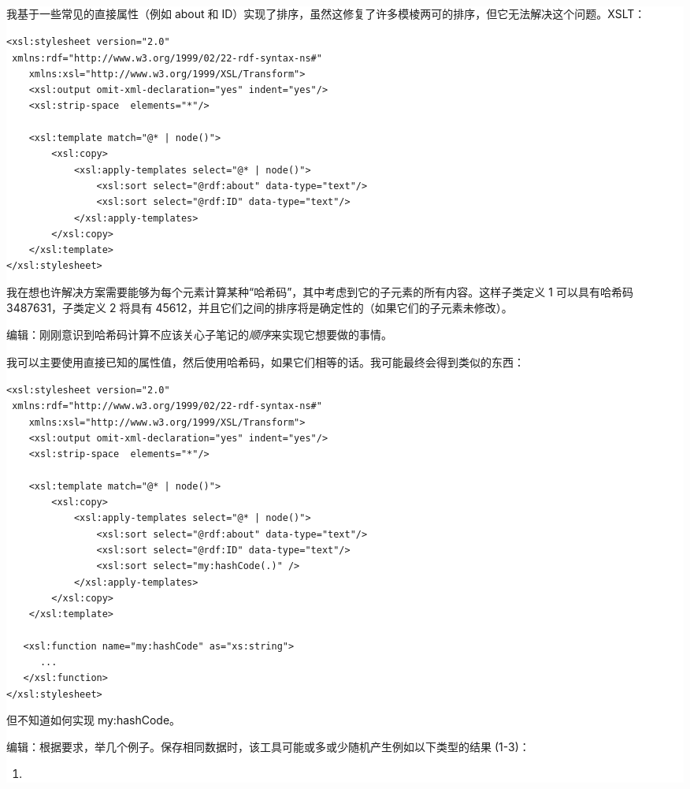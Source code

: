 我基于一些常见的直接属性（例如 about 和 ID）实现了排序，虽然这修复了许多模棱两可的排序，但它无法解决这个问题。XSLT：

```
<xsl:stylesheet version="2.0" 
 xmlns:rdf="http://www.w3.org/1999/02/22-rdf-syntax-ns#" 
    xmlns:xsl="http://www.w3.org/1999/XSL/Transform">
    <xsl:output omit-xml-declaration="yes" indent="yes"/>
    <xsl:strip-space  elements="*"/>

    <xsl:template match="@* | node()">
        <xsl:copy>
            <xsl:apply-templates select="@* | node()">
                <xsl:sort select="@rdf:about" data-type="text"/>
                <xsl:sort select="@rdf:ID" data-type="text"/>
            </xsl:apply-templates>
        </xsl:copy>
    </xsl:template>
</xsl:stylesheet> 
```

我在想也许解决方案需要能够为每个元素计算某种“哈希码”，其中考虑到它的子元素的所有内容。这样子类定义 1 可以具有哈希码 3487631，子类定义 2 将具有 45612，并且它们之间的排序将是确定性的（如果它们的子元素未修改）。

编辑：刚刚意识到哈希码计算不应该关心子笔记的*顺序*来实现它想要做的事情。

我可以主要使用直接已知的属性值，然后使用哈希码，如果它们相等的话。我可能最终会得到类似的东西：

```
<xsl:stylesheet version="2.0" 
 xmlns:rdf="http://www.w3.org/1999/02/22-rdf-syntax-ns#" 
    xmlns:xsl="http://www.w3.org/1999/XSL/Transform">
    <xsl:output omit-xml-declaration="yes" indent="yes"/>
    <xsl:strip-space  elements="*"/>

    <xsl:template match="@* | node()">
        <xsl:copy>
            <xsl:apply-templates select="@* | node()">
                <xsl:sort select="@rdf:about" data-type="text"/>
                <xsl:sort select="@rdf:ID" data-type="text"/>
                <xsl:sort select="my:hashCode(.)" />
            </xsl:apply-templates>
        </xsl:copy>
    </xsl:template>

   <xsl:function name="my:hashCode" as="xs:string">
      ...
   </xsl:function>
</xsl:stylesheet> 
```

但不知道如何实现 my:hashCode。

编辑：根据要求，举几个例子。保存相同数据时，该工具可能或多或少随机产生例如以下类型的结果 (1-3)：

1.
